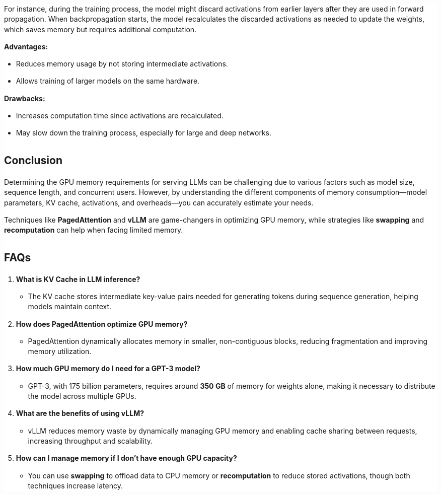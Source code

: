 For instance, during the training process, the model might discard activations from earlier layers after they are used in forward propagation. When backpropagation starts, the model recalculates the discarded activations as needed to update the weights, which saves memory but requires additional computation.

**Advantages:**

* Reduces memory usage by not storing intermediate activations.
    
* Allows training of larger models on the same hardware.
    

**Drawbacks:**

* Increases computation time since activations are recalculated.
    
* May slow down the training process, especially for large and deep networks.
    

## **Conclusion**

Determining the GPU memory requirements for serving LLMs can be challenging due to various factors such as model size, sequence length, and concurrent users. However, by understanding the different components of memory consumption—model parameters, KV cache, activations, and overheads—you can accurately estimate your needs.

Techniques like **PagedAttention** and **vLLM** are game-changers in optimizing GPU memory, while strategies like **swapping** and **recomputation** can help when facing limited memory.

## **FAQs**

1. **What is KV Cache in LLM inference?**
    
    * The KV cache stores intermediate key-value pairs needed for generating tokens during sequence generation, helping models maintain context.
        
2. **How does PagedAttention optimize GPU memory?**
    
    * PagedAttention dynamically allocates memory in smaller, non-contiguous blocks, reducing fragmentation and improving memory utilization.
        
3. **How much GPU memory do I need for a GPT-3 model?**
    
    * GPT-3, with 175 billion parameters, requires around **350 GB** of memory for weights alone, making it necessary to distribute the model across multiple GPUs.
        
4. **What are the benefits of using vLLM?**
    
    * vLLM reduces memory waste by dynamically managing GPU memory and enabling cache sharing between requests, increasing throughput and scalability.
        
5. **How can I manage memory if I don’t have enough GPU capacity?**
    
    * You can use **swapping** to offload data to CPU memory or **recomputation** to reduce stored activations, though both techniques increase latency.